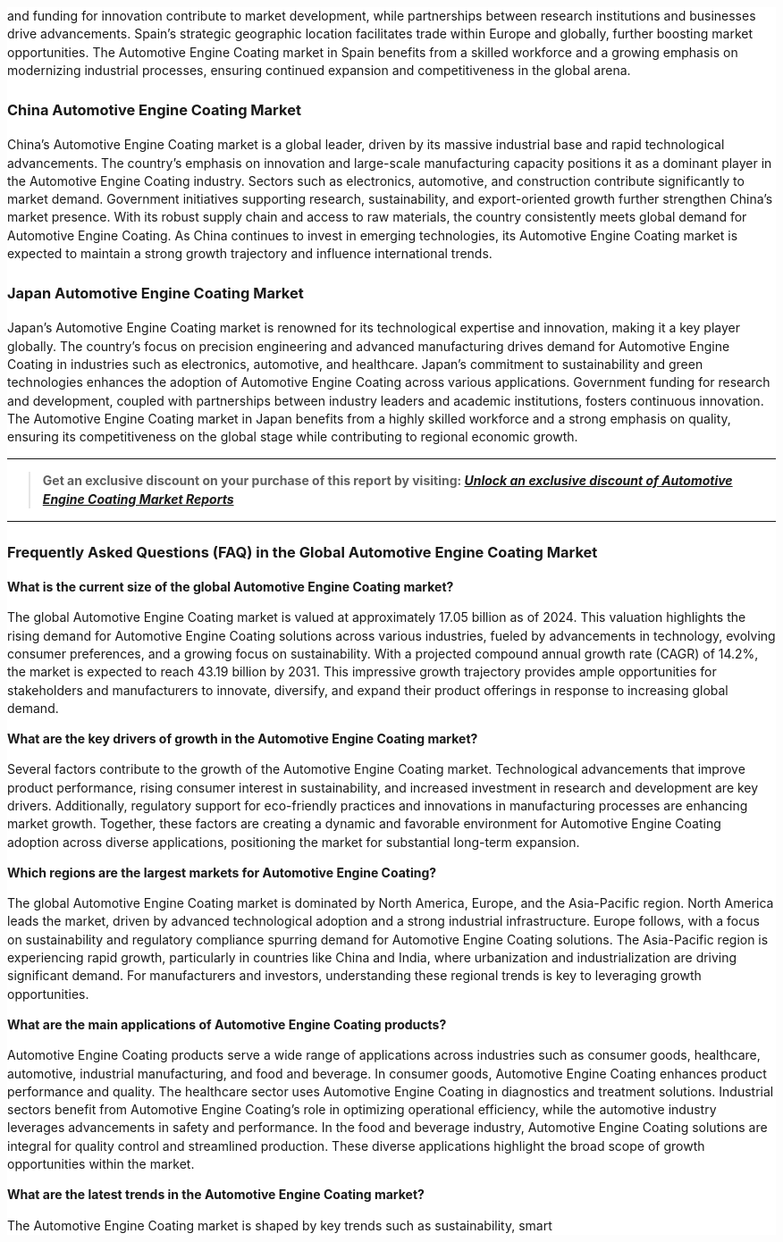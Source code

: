 and funding for innovation contribute to market development, while partnerships between research institutions and businesses drive advancements. Spain&rsquo;s strategic geographic location facilitates trade within Europe and globally, further boosting market opportunities. The Automotive Engine Coating market in Spain benefits from a skilled workforce and a growing emphasis on modernizing industrial processes, ensuring continued expansion and competitiveness in the global arena.</p><h3>China Automotive Engine Coating Market</h3><p>China&rsquo;s Automotive Engine Coating market is a global leader, driven by its massive industrial base and rapid technological advancements. The country&rsquo;s emphasis on innovation and large-scale manufacturing capacity positions it as a dominant player in the Automotive Engine Coating industry. Sectors such as electronics, automotive, and construction contribute significantly to market demand. Government initiatives supporting research, sustainability, and export-oriented growth further strengthen China&rsquo;s market presence. With its robust supply chain and access to raw materials, the country consistently meets global demand for Automotive Engine Coating. As China continues to invest in emerging technologies, its Automotive Engine Coating market is expected to maintain a strong growth trajectory and influence international trends.</p><h3>Japan Automotive Engine Coating Market</h3><p>Japan&rsquo;s Automotive Engine Coating market is renowned for its technological expertise and innovation, making it a key player globally. The country&rsquo;s focus on precision engineering and advanced manufacturing drives demand for Automotive Engine Coating in industries such as electronics, automotive, and healthcare. Japan&rsquo;s commitment to sustainability and green technologies enhances the adoption of Automotive Engine Coating across various applications. Government funding for research and development, coupled with partnerships between industry leaders and academic institutions, fosters continuous innovation. The Automotive Engine Coating market in Japan benefits from a highly skilled workforce and a strong emphasis on quality, ensuring its competitiveness on the global stage while contributing to regional economic growth.</p><hr /><blockquote><p><strong>Get an exclusive discount on your purchase of this report by visiting: <em><a href="://marketresearchpulse.com/ask-for-discount/76049?utm_source=Github&amp;utm_medium=026">Unlock an exclusive discount of Automotive Engine Coating Market Reports</a></em>&nbsp;</strong></p></blockquote><hr /><h3>Frequently Asked Questions (FAQ) in the Global Automotive Engine Coating Market</h3><p><strong>What is the current size of the global Automotive Engine Coating market?</strong></p><p>The global Automotive Engine Coating market is valued at approximately 17.05 billion as of 2024. This valuation highlights the rising demand for Automotive Engine Coating solutions across various industries, fueled by advancements in technology, evolving consumer preferences, and a growing focus on sustainability. With a projected compound annual growth rate (CAGR) of 14.2%, the market is expected to reach 43.19 billion by 2031. This impressive growth trajectory provides ample opportunities for stakeholders and manufacturers to innovate, diversify, and expand their product offerings in response to increasing global demand.</p><p><strong>What are the key drivers of growth in the Automotive Engine Coating market?</strong></p><p>Several factors contribute to the growth of the Automotive Engine Coating market. Technological advancements that improve product performance, rising consumer interest in sustainability, and increased investment in research and development are key drivers. Additionally, regulatory support for eco-friendly practices and innovations in manufacturing processes are enhancing market growth. Together, these factors are creating a dynamic and favorable environment for Automotive Engine Coating adoption across diverse applications, positioning the market for substantial long-term expansion.</p><p><strong>Which regions are the largest markets for Automotive Engine Coating?</strong></p><p>The global Automotive Engine Coating market is dominated by North America, Europe, and the Asia-Pacific region. North America leads the market, driven by advanced technological adoption and a strong industrial infrastructure. Europe follows, with a focus on sustainability and regulatory compliance spurring demand for Automotive Engine Coating solutions. The Asia-Pacific region is experiencing rapid growth, particularly in countries like China and India, where urbanization and industrialization are driving significant demand. For manufacturers and investors, understanding these regional trends is key to leveraging growth opportunities.</p><p><strong>What are the main applications of Automotive Engine Coating products?</strong></p><p>Automotive Engine Coating products serve a wide range of applications across industries such as consumer goods, healthcare, automotive, industrial manufacturing, and food and beverage. In consumer goods, Automotive Engine Coating enhances product performance and quality. The healthcare sector uses Automotive Engine Coating in diagnostics and treatment solutions. Industrial sectors benefit from Automotive Engine Coating&rsquo;s role in optimizing operational efficiency, while the automotive industry leverages advancements in safety and performance. In the food and beverage industry, Automotive Engine Coating solutions are integral for quality control and streamlined production. These diverse applications highlight the broad scope of growth opportunities within the market.</p><p><strong>What are the latest trends in the Automotive Engine Coating market?</strong></p><p>The Automotive Engine Coating market is shaped by key trends such as sustainability, smart